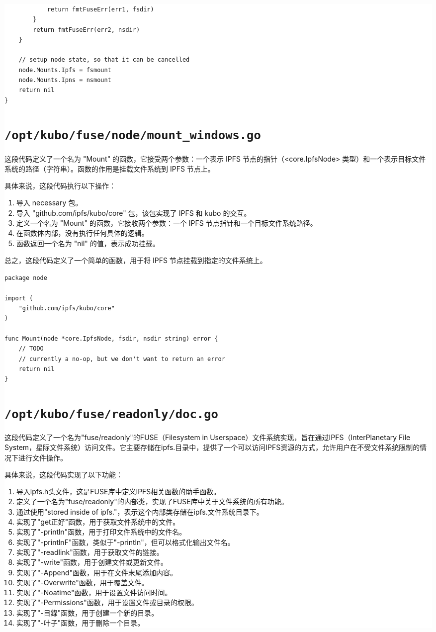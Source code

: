 ```
			return fmtFuseErr(err1, fsdir)
		}
		return fmtFuseErr(err2, nsdir)
	}

	// setup node state, so that it can be cancelled
	node.Mounts.Ipfs = fsmount
	node.Mounts.Ipns = nsmount
	return nil
}

```

# `/opt/kubo/fuse/node/mount_windows.go`

这段代码定义了一个名为 "Mount" 的函数，它接受两个参数：一个表示 IPFS 节点的指针（<core.IpfsNode> 类型）和一个表示目标文件系统的路径（字符串）。函数的作用是挂载文件系统到 IPFS 节点上。

具体来说，这段代码执行以下操作：

1. 导入 necessary 包。
2. 导入 "github.com/ipfs/kubo/core" 包，该包实现了 IPFS 和 kubo 的交互。
3. 定义一个名为 "Mount" 的函数，它接收两个参数：一个 IPFS 节点指针和一个目标文件系统路径。
4. 在函数体内部，没有执行任何具体的逻辑。
5. 函数返回一个名为 "nil" 的值，表示成功挂载。

总之，这段代码定义了一个简单的函数，用于将 IPFS 节点挂载到指定的文件系统上。


```
package node

import (
	"github.com/ipfs/kubo/core"
)

func Mount(node *core.IpfsNode, fsdir, nsdir string) error {
	// TODO
	// currently a no-op, but we don't want to return an error
	return nil
}

```

# `/opt/kubo/fuse/readonly/doc.go`

这段代码定义了一个名为"fuse/readonly"的FUSE（Filesystem in Userspace）文件系统实现，旨在通过IPFS（InterPlanetary File System，星际文件系统）访问文件。它主要存储在ipfs.目录中，提供了一个可以访问IPFS资源的方式，允许用户在不受文件系统限制的情况下进行文件操作。

具体来说，这段代码实现了以下功能：

1. 导入ipfs.h头文件，这是FUSE库中定义IPFS相关函数的助手函数。
2. 定义了一个名为"fuse/readonly"的内部类，实现了FUSE库中关于文件系统的所有功能。
3. 通过使用"stored inside of ipfs."，表示这个内部类存储在ipfs.文件系统目录下。
4. 实现了"get正好"函数，用于获取文件系统中的文件。
5. 实现了"-println"函数，用于打印文件系统中的文件名。
6. 实现了"-printlnF"函数，类似于"-println"，但可以格式化输出文件名。
7. 实现了"-readlink"函数，用于获取文件的链接。
8. 实现了"-write"函数，用于创建文件或更新文件。
9. 实现了"-Append"函数，用于在文件末尾添加内容。
10. 实现了"-Overwrite"函数，用于覆盖文件。
11. 实现了"-Noatime"函数，用于设置文件访问时间。
12. 实现了"-Permissions"函数，用于设置文件或目录的权限。
13. 实现了"-目錄"函数，用于创建一个新的目录。
14. 实现了"-叶子"函数，用于删除一个目录。
